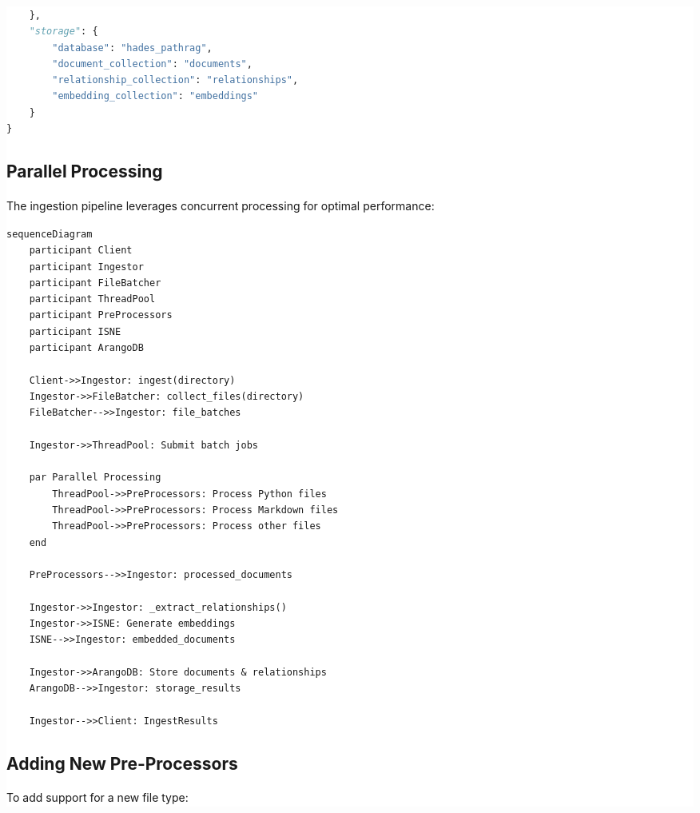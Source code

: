 ```python
    },
    "storage": {
        "database": "hades_pathrag",
        "document_collection": "documents",
        "relationship_collection": "relationships",
        "embedding_collection": "embeddings"
    }
}
```

## Parallel Processing

The ingestion pipeline leverages concurrent processing for optimal performance:

```mermaid
sequenceDiagram
    participant Client
    participant Ingestor
    participant FileBatcher
    participant ThreadPool
    participant PreProcessors
    participant ISNE
    participant ArangoDB
    
    Client->>Ingestor: ingest(directory)
    Ingestor->>FileBatcher: collect_files(directory)
    FileBatcher-->>Ingestor: file_batches
    
    Ingestor->>ThreadPool: Submit batch jobs
    
    par Parallel Processing
        ThreadPool->>PreProcessors: Process Python files
        ThreadPool->>PreProcessors: Process Markdown files
        ThreadPool->>PreProcessors: Process other files
    end
    
    PreProcessors-->>Ingestor: processed_documents
    
    Ingestor->>Ingestor: _extract_relationships()
    Ingestor->>ISNE: Generate embeddings
    ISNE-->>Ingestor: embedded_documents
    
    Ingestor->>ArangoDB: Store documents & relationships
    ArangoDB-->>Ingestor: storage_results
    
    Ingestor-->>Client: IngestResults
```

## Adding New Pre-Processors

To add support for a new file type:
